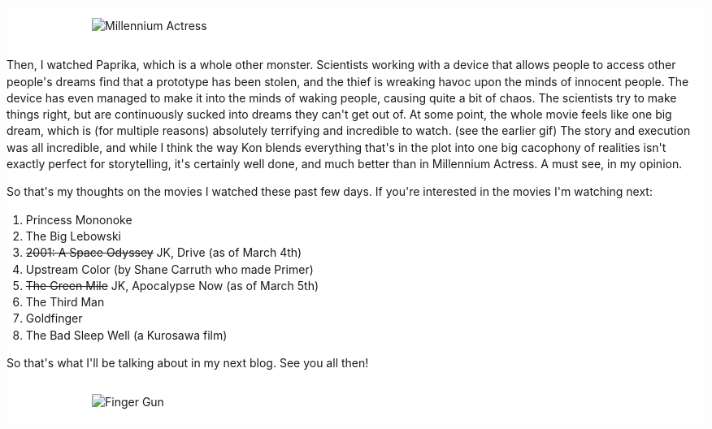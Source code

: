 <img src="{{ site.url }}/images/millennium-actress.jpeg" alt="Millennium Actress" style="width: 35em; margin: 1em 7.5em;"/>

Then, I watched Paprika, which is a whole other monster. Scientists working with a device that allows people to access other people's dreams find that a prototype has been stolen, and the thief is wreaking havoc upon the minds of innocent people. The device has even managed to make it into the minds of waking people, causing quite a bit of chaos. The scientists try to make things right, but are continuously sucked into dreams they can't get out of. At some point, the whole movie feels like one big dream, which is (for multiple reasons) absolutely terrifying and incredible to watch. (see the earlier gif) The story and execution was all incredible, and while I think the way Kon blends everything that's in the plot into one big cacophony of realities isn't exactly perfect for storytelling, it's certainly well done, and much better than in Millennium Actress. A must see, in my opinion.    

So that's my thoughts on the movies I watched these past few days. If you're interested in the movies I'm watching next:    

1. Princess Mononoke
2. The Big Lebowski
3. <s>2001: A Space Odyssey</s> JK, Drive (as of March 4th)
4. Upstream Color (by Shane Carruth who made Primer)
5. <s>The Green Mile</s> JK, Apocalypse Now (as of March 5th)
6. The Third Man
7. Goldfinger
8. The Bad Sleep Well (a Kurosawa film)

So that's what I'll be talking about in my next blog. See you all then!

<img src="https://media.giphy.com/media/KBfKueAjIJV8Q/giphy.gif" alt="Finger Gun" style="width: 35em; margin: 1em 7.5em;">